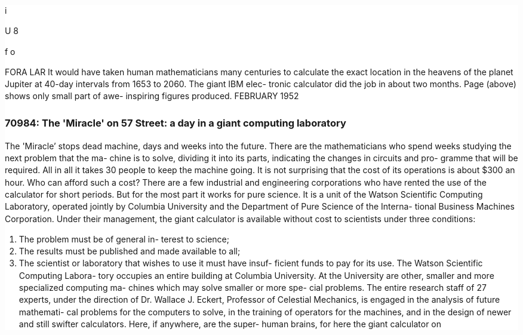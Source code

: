i
 
U
8
 
f
o
 
  
FORA LAR 
It would have taken human mathematicians 
many centuries to calculate the exact location 
in the heavens of the planet Jupiter at 40-day 
intervals from 1653 to 2060. The giant IBM elec- 
tronic calculator did the job in about two months. 
Page (above) shows only small part of awe- 
inspiring figures produced. 
FEBRUARY 1952 


### 70984: The 'Miracle' on 57 Street: a day in a giant computing laboratory

The 'Miracle’ stops dead 
machine, days and weeks into the future. 
There are the mathematicians who spend 
weeks studying the next problem that the ma- 
chine is to solve, dividing it into its parts, 
indicating the changes in circuits and pro- 
gramme that will be required. 
All in all it takes 30 people to keep the 
machine going. It is not surprising that the 
cost of its operations is about $300 an hour. 
Who can afford such a cost? There are a 
few industrial and engineering corporations 
who have rented the use of the calculator for 
short periods. But for the most part it works 
for pure science. It is a unit of the Watson 
Scientific Computing Laboratory, operated 
jointly by Columbia University and the 
Department of Pure Science of the Interna- 
tional Business Machines Corporation. Under 
their management, the giant calculator is 
available without cost to scientists under 
three conditions: 
1. The problem must be of general in- 
terest to science; 
2. The results must be published and 
made available to all; 
3. The scientist or laboratory that 
wishes to use it must have insuf- 
ficient funds to pay for its use. 
The Watson Scientific Computing Labora- 
tory occupies an entire building at Columbia 
University. At the University are other, 
smaller and more specialized computing ma- 
chines which may solve smaller or more spe- 
cial problems. The entire research staff of 
27 experts, under the direction of Dr. Wallace 
J. Eckert, Professor of Celestial Mechanics, is 
engaged in the analysis of future mathemati- 
cal problems for the computers to solve, in 
the training of operators for the machines, 
and in the design of newer and still swifter 
calculators. Here, if anywhere, are the super- 
human brains, for here the giant calculator on 